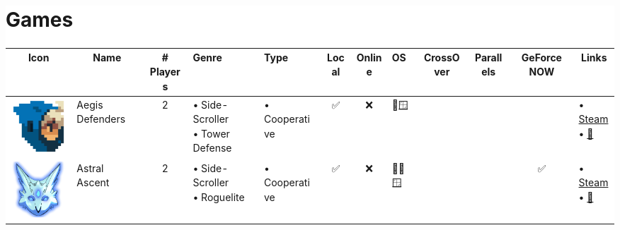 # Games

| Icon                                                                                                                                          | Name                                             |                                                   # Players                                                   | Genre                                                                         | Type                         |               Local               |              Online               | OS     | CrossOver | Parallels | GeForce NOW | Links                                                                                                                                                                                                                                                                                                     |
| --------------------------------------------------------------------------------------------------------------------------------------------- | ------------------------------------------------ | :-----------------------------------------------------------------------------------------------------------: | :---------------------------------------------------------------------------- | :--------------------------- | :-------------------------------: | :-------------------------------: | :----- | :-------: | :-------: | :---------: | --------------------------------------------------------------------------------------------------------------------------------------------------------------------------------------------------------------------------------------------------------------------------------------------------------- |
| <img src="Pictures/Aegis Defenders.webp" alt="Aegis Defenders" style="zoom:20%;" />                                                           | Aegis Defenders                                  |                                                       2                                                       | • Side-Scroller <br/> • Tower Defense                                         | • Cooperative                |                ✅                 |                ❌                 | 🍏🪟   |           |           |             | • [Steam](https://store.steampowered.com/app/371140/Aegis_Defenders/) <br/> • [🔑](https://www.allkeyshop.com/blog/buy-aegis-defenders-cd-key-compare-prices/)                                                                                                                                            |
| <img src="Pictures/Astral Ascent.webp" alt="Astral Ascent" style="zoom:20%;" />                                                               | Astral Ascent                                    |                                                       2                                                       | • Side-Scroller <br/> • Roguelite                                             | • Cooperative                |                ✅                 |                ❌                 | 🍏🐧🪟 |           |           |     ✅      | • [Steam](https://store.steampowered.com/app/1280930/Astral_Ascent/) <br/> • [🔑](https://www.allkeyshop.com/blog/buy-astral-ascent-cd-key-compare-prices/)                                                                                                                                               |